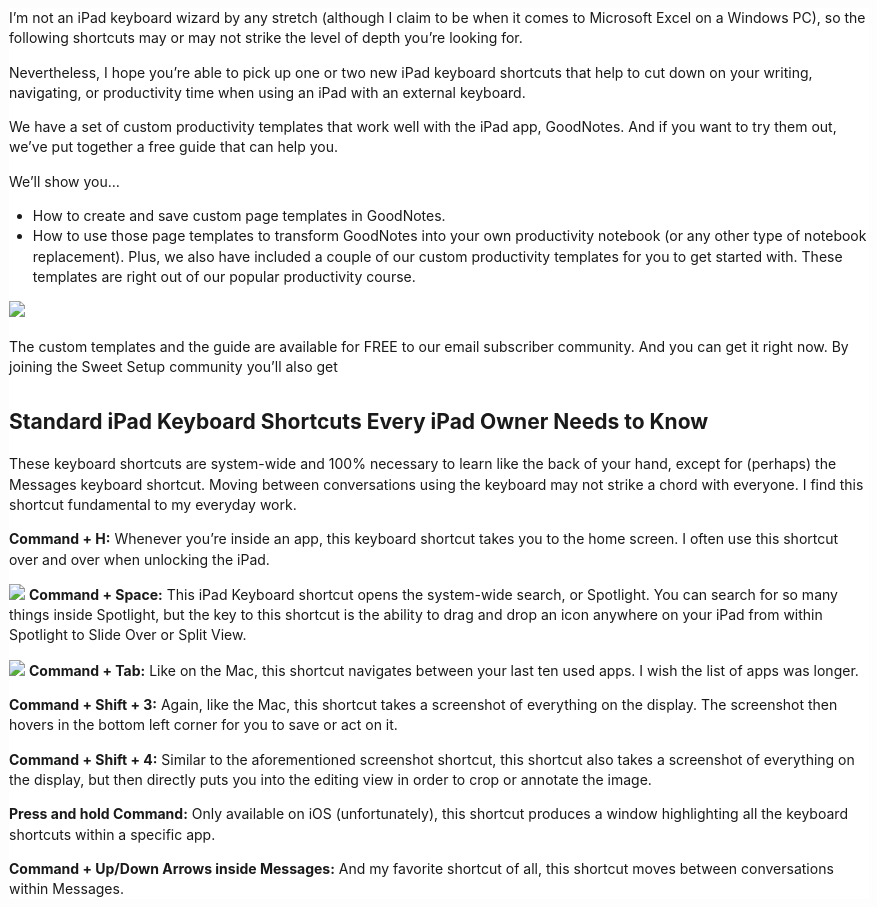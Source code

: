 I’m not an iPad keyboard wizard by any stretch (although I claim to be when it comes to Microsoft Excel on a Windows PC), so the following shortcuts may or may not strike the level of depth you’re looking for.

Nevertheless, I hope you’re able to pick up one or two new iPad keyboard shortcuts that help to cut down on your writing, navigating, or productivity time when using an iPad with an external keyboard.

We have a set of custom productivity templates that work well with the iPad app, GoodNotes. And if you want to try them out, we’ve put together a free guide that can help you.

We’ll show you…

- How to create and save custom page templates in GoodNotes.
- How to use those page templates to transform GoodNotes into your own productivity notebook (or any other type of notebook replacement).
  Plus, we also have included a couple of our custom productivity templates for you to get started with. These templates are right out of our popular productivity course.

![](Consolidated%20iPhone%20&%20Bluetooth%20Keyboard%20Internet%20Guides/ipad-pro-goodnotes-templates.png)

The custom templates and the guide are available for FREE to our email subscriber community. And you can get it right now. By joining the Sweet Setup community you’ll also get

## Standard iPad Keyboard Shortcuts Every iPad Owner Needs to Know

These keyboard shortcuts are system-wide and 100% necessary to learn like the back of your hand, except for (perhaps) the Messages keyboard shortcut. Moving between conversations using the keyboard may not strike a chord with everyone. I find this shortcut fundamental to my everyday work.

**Command + H:** Whenever you’re inside an app, this keyboard shortcut takes you to the home screen. I often use this shortcut over and over when unlocking the iPad.

![](Consolidated%20iPhone%20&%20Bluetooth%20Keyboard%20Internet%20Guides/iPad-Keyboard-Shortcuts-1.jpeg)
**Command + Space:** This iPad Keyboard shortcut opens the system-wide search, or Spotlight. You can search for so many things inside Spotlight, but the key to this shortcut is the ability to drag and drop an icon anywhere on your iPad from within Spotlight to Slide Over or Split View.

![](Consolidated%20iPhone%20&%20Bluetooth%20Keyboard%20Internet%20Guides/iPad-Keyboard-Shortcuts-2.jpeg)
**Command + Tab:** Like on the Mac, this shortcut navigates between your last ten used apps. I wish the list of apps was longer.

**Command + Shift + 3:** Again, like the Mac, this shortcut takes a screenshot of everything on the display. The screenshot then hovers in the bottom left corner for you to save or act on it.

**Command + Shift + 4:** Similar to the aforementioned screenshot shortcut, this shortcut also takes a screenshot of everything on the display, but then directly puts you into the editing view in order to crop or annotate the image.

**Press and hold Command:** Only available on iOS (unfortunately), this shortcut produces a window highlighting all the keyboard shortcuts within a specific app.

**Command + Up/Down Arrows inside Messages:** And my favorite shortcut of all, this shortcut moves between conversations within Messages.
